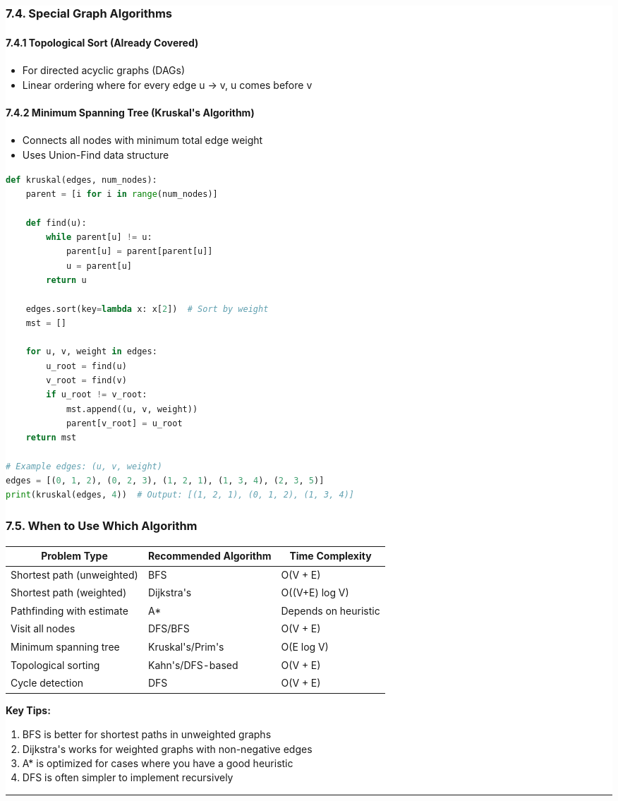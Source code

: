 ### **7.4. Special Graph Algorithms**

#### **7.4.1 Topological Sort (Already Covered)**
- For directed acyclic graphs (DAGs)
- Linear ordering where for every edge u → v, u comes before v

#### **7.4.2 Minimum Spanning Tree (Kruskal's Algorithm)**
- Connects all nodes with minimum total edge weight
- Uses Union-Find data structure

```python
def kruskal(edges, num_nodes):
    parent = [i for i in range(num_nodes)]
    
    def find(u):
        while parent[u] != u:
            parent[u] = parent[parent[u]]
            u = parent[u]
        return u
    
    edges.sort(key=lambda x: x[2])  # Sort by weight
    mst = []
    
    for u, v, weight in edges:
        u_root = find(u)
        v_root = find(v)
        if u_root != v_root:
            mst.append((u, v, weight))
            parent[v_root] = u_root
    return mst

# Example edges: (u, v, weight)
edges = [(0, 1, 2), (0, 2, 3), (1, 2, 1), (1, 3, 4), (2, 3, 5)]
print(kruskal(edges, 4))  # Output: [(1, 2, 1), (0, 1, 2), (1, 3, 4)]
```

### **7.5. When to Use Which Algorithm**

| Problem Type              | Recommended Algorithm     | Time Complexity  |
|---------------------------|---------------------------|------------------|
| Shortest path (unweighted)| BFS                       | O(V + E)         |
| Shortest path (weighted)  | Dijkstra's                | O((V+E) log V)   |
| Pathfinding with estimate | A*                        | Depends on heuristic |
| Visit all nodes           | DFS/BFS                   | O(V + E)         |
| Minimum spanning tree     | Kruskal's/Prim's          | O(E log V)       |
| Topological sorting       | Kahn's/DFS-based          | O(V + E)         |
| Cycle detection          | DFS                       | O(V + E)         |

**Key Tips:**
1. BFS is better for shortest paths in unweighted graphs
2. Dijkstra's works for weighted graphs with non-negative edges
3. A* is optimized for cases where you have a good heuristic
4. DFS is often simpler to implement recursively

---